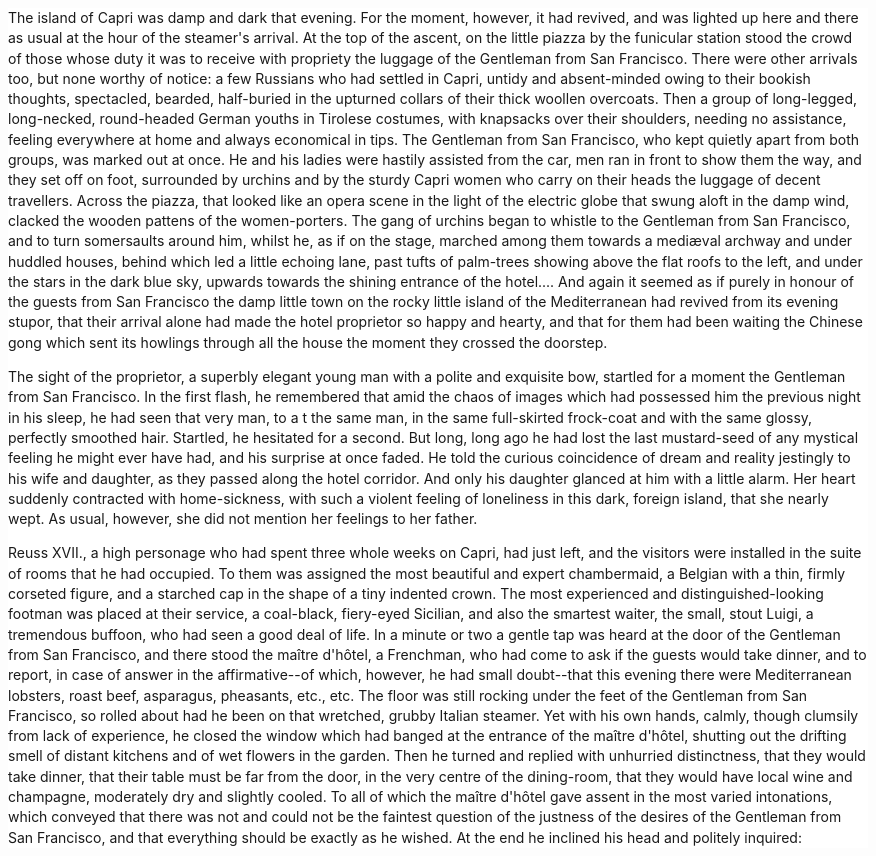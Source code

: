 The island of Capri was damp and dark that evening. For the moment, however, it had revived, and was lighted up here and there as usual at the hour of the steamer's arrival. At the top of the ascent, on the little piazza by the funicular station stood the crowd of those whose duty it was to receive with propriety the luggage of the Gentleman from San Francisco. There were other arrivals too, but none worthy of notice: a few Russians who had settled in Capri, untidy and absent-minded owing to their bookish thoughts, spectacled, bearded, half-buried in the upturned collars of their thick woollen overcoats. Then a group of long-legged, long-necked, round-headed German youths in Tirolese costumes, with knapsacks over their shoulders, needing no assistance, feeling everywhere at home and always economical in tips. The Gentleman from San Francisco, who kept quietly apart from both groups, was marked out at once. He and his ladies were hastily assisted from the car, men ran in front to show them the way, and they set off on foot, surrounded by urchins and by the sturdy Capri women who carry on their heads the luggage of decent travellers. Across the piazza, that looked like an opera scene in the light of the electric globe that swung aloft in the damp wind, clacked the wooden pattens of the women-porters. The gang of urchins began to whistle to the Gentleman from San Francisco, and to turn somersaults around him, whilst he, as if on the stage, marched among them towards a mediæval archway and under huddled houses, behind which led a little echoing lane, past tufts of palm-trees showing above the flat roofs to the left, and under the stars in the dark blue sky, upwards towards the shining entrance of the hotel.... And again it seemed as if purely in honour of the guests from San Francisco the damp little town on the rocky little island of the Mediterranean had revived from its evening stupor, that their arrival alone had made the hotel proprietor so happy and hearty, and that for them had been waiting the Chinese gong which sent its howlings through all the house the moment they crossed the doorstep.

The sight of the proprietor, a superbly elegant young man with a polite and exquisite bow, startled for a moment the Gentleman from San Francisco. In the first flash, he remembered that amid the chaos of images which had possessed him the previous night in his sleep, he had seen that very man, to a t the same man, in the same full-skirted frock-coat and with the same glossy, perfectly smoothed hair. Startled, he hesitated for a second. But long, long ago he had lost the last mustard-seed of any mystical feeling he might ever have had, and his surprise at once faded. He told the curious coincidence of dream and reality jestingly to his wife and daughter, as they passed along the hotel corridor. And only his daughter glanced at him with a little alarm. Her heart suddenly contracted with home-sickness, with such a violent feeling of loneliness in this dark, foreign island, that she nearly wept. As usual, however, she did not mention her feelings to her father.

Reuss XVII., a high personage who had spent three whole weeks on Capri, had just left, and the visitors were installed in the suite of rooms that he had occupied. To them was assigned the most beautiful and expert chambermaid, a Belgian with a thin, firmly corseted figure, and a starched cap in the shape of a tiny indented crown. The most experienced and distinguished-looking footman was placed at their service, a coal-black, fiery-eyed Sicilian, and also the smartest waiter, the small, stout Luigi, a tremendous buffoon, who had seen a good deal of life. In a minute or two a gentle tap was heard at the door of the Gentleman from San Francisco, and there stood the maître d'hôtel, a Frenchman, who had come to ask if the guests would take dinner, and to report, in case of answer in the affirmative--of which, however, he had small doubt--that this evening there were Mediterranean lobsters, roast beef, asparagus, pheasants, etc., etc. The floor was still rocking under the feet of the Gentleman from San Francisco, so rolled about had he been on that wretched, grubby Italian steamer. Yet with his own hands, calmly, though clumsily from lack of experience, he closed the window which had banged at the entrance of the maître d'hôtel, shutting out the drifting smell of distant kitchens and of wet flowers in the garden. Then he turned and replied with unhurried distinctness, that they would take dinner, that their table must be far from the door, in the very centre of the dining-room, that they would have local wine and champagne, moderately dry and slightly cooled. To all of which the maître d'hôtel gave assent in the most varied intonations, which conveyed that there was not and could not be the faintest question of the justness of the desires of the Gentleman from San Francisco, and that everything should be exactly as he wished. At the end he inclined his head and politely inquired:
